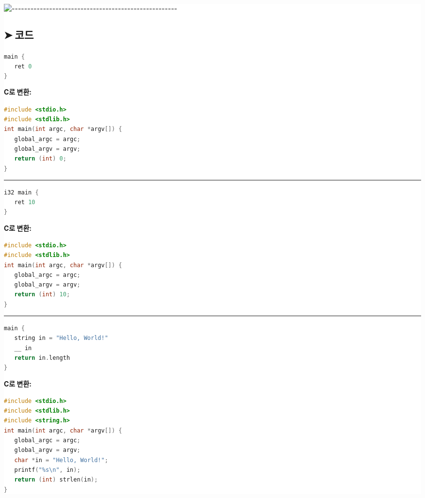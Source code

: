 ![-----------------------------------------------------](https://raw.githubusercontent.com/andreasbm/readme/master/assets/lines/rainbow.png)

<h2 id="code-examples">➤ 코드 </h2>


```c
main {
   ret 0
}
```

**C로 변환:**

```c
#include <stdio.h>
#include <stdlib.h>
int main(int argc, char *argv[]) {
   global_argc = argc;
   global_argv = argv;
   return (int) 0;
}
```

---

```c
i32 main {
   ret 10
}
```

**C로 변환:**

```c
#include <stdio.h>
#include <stdlib.h>
int main(int argc, char *argv[]) {
   global_argc = argc;
   global_argv = argv;
   return (int) 10;
}
```

---

```c
main {
   string in = "Hello, World!"
   __ in
   return in.length
}
```

**C로 변환:**

```c
#include <stdio.h>
#include <stdlib.h>
#include <string.h>
int main(int argc, char *argv[]) {
   global_argc = argc;
   global_argv = argv;
   char *in = "Hello, World!";
   printf("%s\n", in);
   return (int) strlen(in);
}
```

